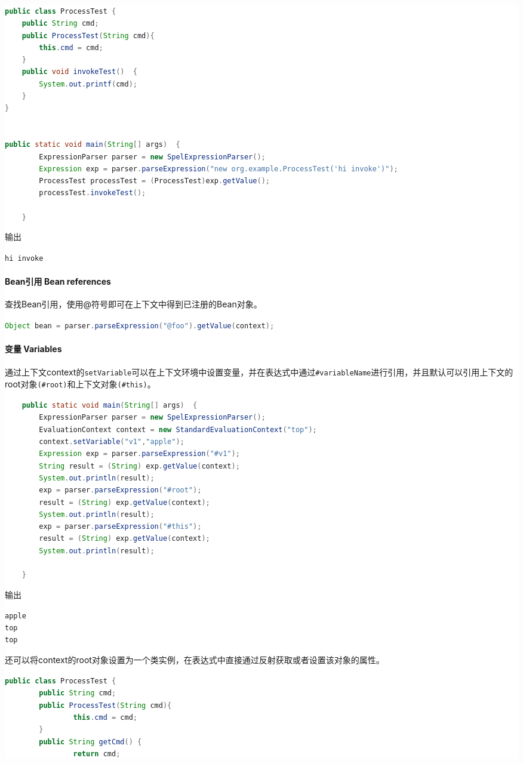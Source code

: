 ```java
public class ProcessTest {
    public String cmd;
    public ProcessTest(String cmd){
        this.cmd = cmd;
    }
    public void invokeTest()  {
        System.out.printf(cmd);
    }
}


public static void main(String[] args)  {
        ExpressionParser parser = new SpelExpressionParser();
        Expression exp = parser.parseExpression("new org.example.ProcessTest('hi invoke')");
        ProcessTest processTest = (ProcessTest)exp.getValue();
        processTest.invokeTest();

    }
```
输出
```
hi invoke
```

#### Bean引用 Bean references
查找Bean引用，使用@符号即可在上下文中得到已注册的Bean对象。  
```java
Object bean = parser.parseExpression("@foo").getValue(context);
```
#### 变量 Variables
通过上下文context的`setVariable`可以在上下文环境中设置变量，并在表达式中通过`#variableName`进行引用，并且默认可以引用上下文的root对象`(#root)`和上下文对象`(#this)`。  
```java
    public static void main(String[] args)  {
        ExpressionParser parser = new SpelExpressionParser();
        EvaluationContext context = new StandardEvaluationContext("top");
        context.setVariable("v1","apple");
        Expression exp = parser.parseExpression("#v1");
        String result = (String) exp.getValue(context);
        System.out.println(result);
        exp = parser.parseExpression("#root");
        result = (String) exp.getValue(context);
        System.out.println(result);
        exp = parser.parseExpression("#this");
        result = (String) exp.getValue(context);
        System.out.println(result);

    }
```
输出  
```
apple
top
top
```
还可以将context的root对象设置为一个类实例，在表达式中直接通过反射获取或者设置该对象的属性。  
```java
public class ProcessTest {
        public String cmd;
        public ProcessTest(String cmd){
                this.cmd = cmd;
        }
        public String getCmd() {
                return cmd;
```